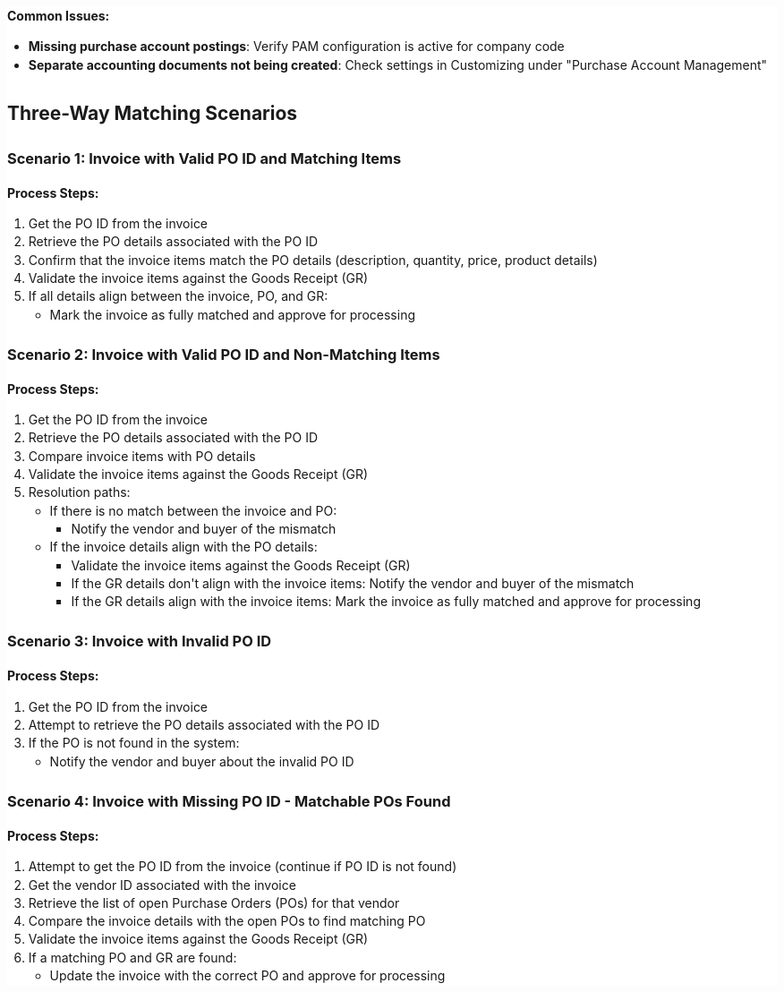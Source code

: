 **Common Issues:**
- **Missing purchase account postings**: Verify PAM configuration is active for company code
- **Separate accounting documents not being created**: Check settings in Customizing under "Purchase Account Management"

## Three-Way Matching Scenarios

### Scenario 1: Invoice with Valid PO ID and Matching Items

**Process Steps:**
1. Get the PO ID from the invoice
2. Retrieve the PO details associated with the PO ID
3. Confirm that the invoice items match the PO details (description, quantity, price, product details)
4. Validate the invoice items against the Goods Receipt (GR)
5. If all details align between the invoice, PO, and GR:
   - Mark the invoice as fully matched and approve for processing

### Scenario 2: Invoice with Valid PO ID and Non-Matching Items

**Process Steps:**
1. Get the PO ID from the invoice
2. Retrieve the PO details associated with the PO ID
3. Compare invoice items with PO details
4. Validate the invoice items against the Goods Receipt (GR)
5. Resolution paths:
   - If there is no match between the invoice and PO:
     - Notify the vendor and buyer of the mismatch
   - If the invoice details align with the PO details:
     - Validate the invoice items against the Goods Receipt (GR)
     - If the GR details don't align with the invoice items: Notify the vendor and buyer of the mismatch
     - If the GR details align with the invoice items: Mark the invoice as fully matched and approve for processing

### Scenario 3: Invoice with Invalid PO ID

**Process Steps:**
1. Get the PO ID from the invoice
2. Attempt to retrieve the PO details associated with the PO ID
3. If the PO is not found in the system:
   - Notify the vendor and buyer about the invalid PO ID

### Scenario 4: Invoice with Missing PO ID - Matchable POs Found

**Process Steps:**
1. Attempt to get the PO ID from the invoice (continue if PO ID is not found)
2. Get the vendor ID associated with the invoice
3. Retrieve the list of open Purchase Orders (POs) for that vendor
4. Compare the invoice details with the open POs to find matching PO
5. Validate the invoice items against the Goods Receipt (GR)
6. If a matching PO and GR are found:
   - Update the invoice with the correct PO and approve for processing
